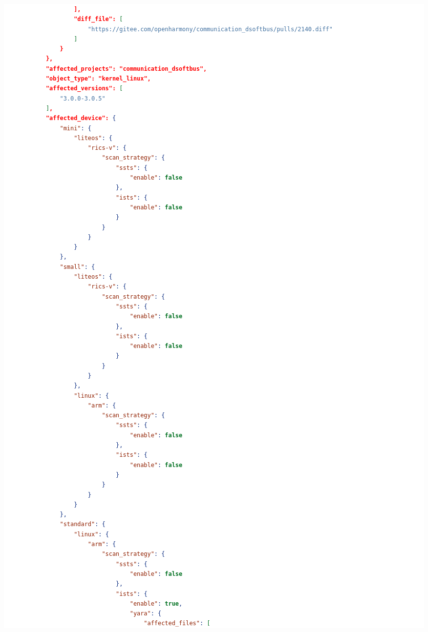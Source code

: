 ```json
                    ],
                    "diff_file": [
                        "https://gitee.com/openharmony/communication_dsoftbus/pulls/2140.diff"
                    ]
                }
            },
            "affected_projects": "communication_dsoftbus",
            "object_type": "kernel_linux",
            "affected_versions": [
                "3.0.0-3.0.5"
            ],
            "affected_device": {
                "mini": {
                    "liteos": {
                        "rics-v": {
                            "scan_strategy": {
                                "ssts": {
                                    "enable": false
                                },
                                "ists": {
                                    "enable": false
                                }
                            }
                        }
                    }
                },
                "small": {
                    "liteos": {
                        "rics-v": {
                            "scan_strategy": {
                                "ssts": {
                                    "enable": false
                                },
                                "ists": {
                                    "enable": false
                                }
                            }
                        }
                    },
                    "linux": {
                        "arm": {
                            "scan_strategy": {
                                "ssts": {
                                    "enable": false
                                },
                                "ists": {
                                    "enable": false
                                }
                            }
                        }
                    }
                },
                "standard": {
                    "linux": {
                        "arm": {
                            "scan_strategy": {
                                "ssts": {
                                    "enable": false
                                },
                                "ists": {
                                    "enable": true,
                                    "yara": {
                                        "affected_files": [
```